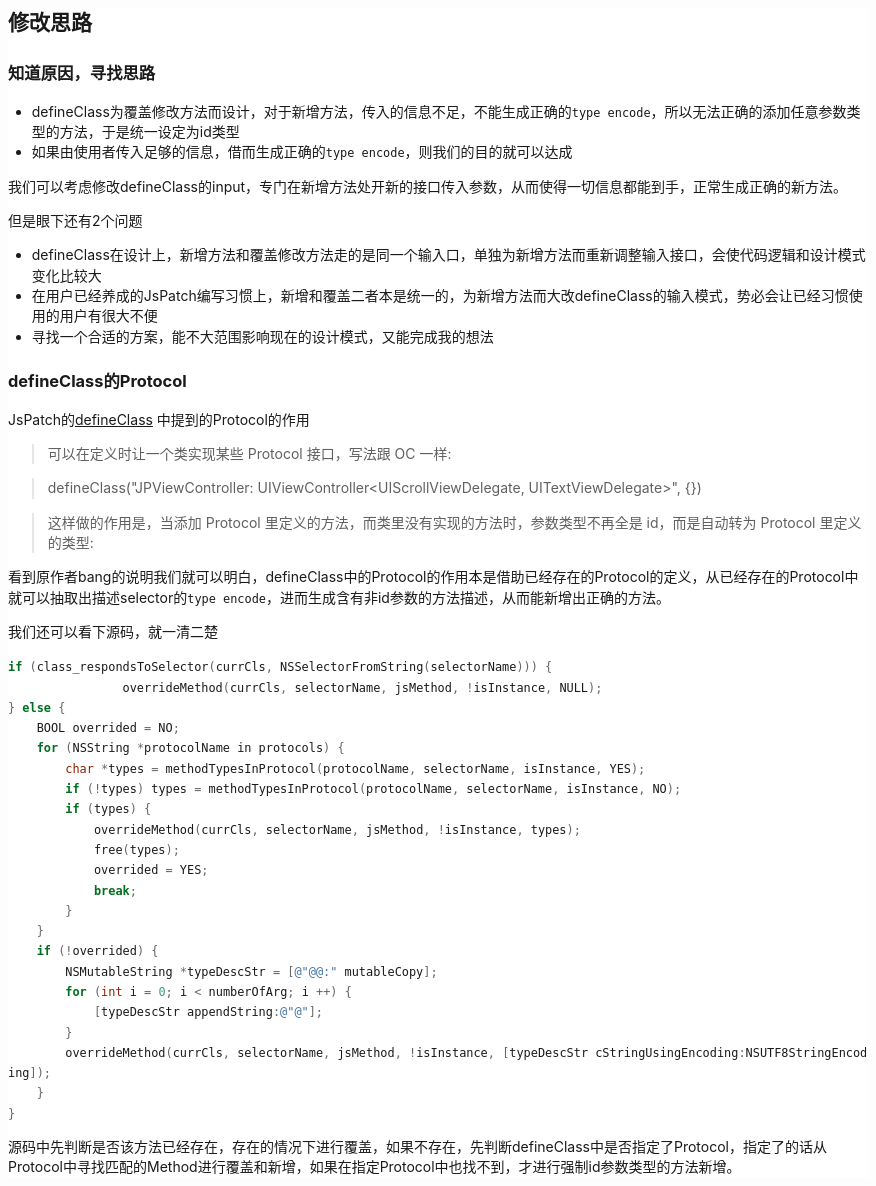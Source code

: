 

## 修改思路


### 知道原因，寻找思路

- defineClass为覆盖修改方法而设计，对于新增方法，传入的信息不足，不能生成正确的`type encode`，所以无法正确的添加任意参数类型的方法，于是统一设定为id类型
- 如果由使用者传入足够的信息，借而生成正确的`type encode`，则我们的目的就可以达成


我们可以考虑修改defineClass的input，专门在新增方法处开新的接口传入参数，从而使得一切信息都能到手，正常生成正确的新方法。

但是眼下还有2个问题

- defineClass在设计上，新增方法和覆盖修改方法走的是同一个输入口，单独为新增方法而重新调整输入接口，会使代码逻辑和设计模式变化比较大
- 在用户已经养成的JsPatch编写习惯上，新增和覆盖二者本是统一的，为新增方法而大改defineClass的输入模式，势必会让已经习惯使用的用户有很大不便
- 寻找一个合适的方案，能不大范围影响现在的设计模式，又能完成我的想法

### defineClass的Protocol

JsPatch的[defineClass](https://github.com/bang590/JSPatch/wiki/defineClass%E4%BD%BF%E7%94%A8%E6%96%87%E6%A1%A3）) 中提到的Protocol的作用

> 可以在定义时让一个类实现某些 Protocol 接口，写法跟 OC 一样:


> defineClass("JPViewController: UIViewController<UIScrollViewDelegate, UITextViewDelegate>", {})

 
> 这样做的作用是，当添加 Protocol 里定义的方法，而类里没有实现的方法时，参数类型不再全是 id，而是自动转为 Protocol 里定义的类型:


看到原作者bang的说明我们就可以明白，defineClass中的Protocol的作用本是借助已经存在的Protocol的定义，从已经存在的Protocol中就可以抽取出描述selector的`type encode`，进而生成含有非id参数的方法描述，从而能新增出正确的方法。

我们还可以看下源码，就一清二楚
```objectivec
if (class_respondsToSelector(currCls, NSSelectorFromString(selectorName))) {
                overrideMethod(currCls, selectorName, jsMethod, !isInstance, NULL);
} else {
    BOOL overrided = NO;
    for (NSString *protocolName in protocols) {
        char *types = methodTypesInProtocol(protocolName, selectorName, isInstance, YES);
        if (!types) types = methodTypesInProtocol(protocolName, selectorName, isInstance, NO);
        if (types) {
            overrideMethod(currCls, selectorName, jsMethod, !isInstance, types);
            free(types);
            overrided = YES;
            break;
        }
    }
    if (!overrided) {
        NSMutableString *typeDescStr = [@"@@:" mutableCopy];
        for (int i = 0; i < numberOfArg; i ++) {
            [typeDescStr appendString:@"@"];
        }
        overrideMethod(currCls, selectorName, jsMethod, !isInstance, [typeDescStr cStringUsingEncoding:NSUTF8StringEncoding]);
    }
}
```
源码中先判断是否该方法已经存在，存在的情况下进行覆盖，如果不存在，先判断defineClass中是否指定了Protocol，指定了的话从Protocol中寻找匹配的Method进行覆盖和新增，如果在指定Protocol中也找不到，才进行强制id参数类型的方法新增。
